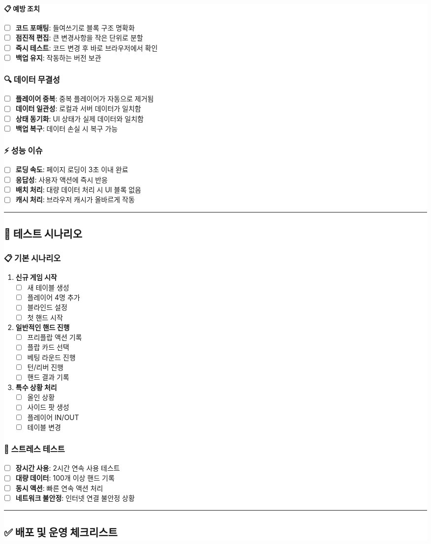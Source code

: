 #### 📋 **예방 조치**
- [ ] **코드 포매팅**: 들여쓰기로 블록 구조 명확화
- [ ] **점진적 편집**: 큰 변경사항을 작은 단위로 분할
- [ ] **즉시 테스트**: 코드 변경 후 바로 브라우저에서 확인
- [ ] **백업 유지**: 작동하는 버전 보관

### 🔍 데이터 무결성
- [ ] **플레이어 중복**: 중복 플레이어가 자동으로 제거됨
- [ ] **데이터 일관성**: 로컬과 서버 데이터가 일치함
- [ ] **상태 동기화**: UI 상태가 실제 데이터와 일치함
- [ ] **백업 복구**: 데이터 손실 시 복구 가능

### ⚡ 성능 이슈
- [ ] **로딩 속도**: 페이지 로딩이 3초 이내 완료
- [ ] **응답성**: 사용자 액션에 즉시 반응
- [ ] **배치 처리**: 대량 데이터 처리 시 UI 블록 없음
- [ ] **캐시 처리**: 브라우저 캐시가 올바르게 작동

---

## 🧪 테스트 시나리오

### 📋 기본 시나리오
1. **신규 게임 시작**
   - [ ] 새 테이블 생성
   - [ ] 플레이어 4명 추가
   - [ ] 블라인드 설정
   - [ ] 첫 핸드 시작

2. **일반적인 핸드 진행**
   - [ ] 프리플랍 액션 기록
   - [ ] 플랍 카드 선택
   - [ ] 베팅 라운드 진행
   - [ ] 턴/리버 진행
   - [ ] 핸드 결과 기록

3. **특수 상황 처리**
   - [ ] 올인 상황
   - [ ] 사이드 팟 생성
   - [ ] 플레이어 IN/OUT
   - [ ] 테이블 변경

### 🔄 스트레스 테스트
- [ ] **장시간 사용**: 2시간 연속 사용 테스트
- [ ] **대량 데이터**: 100개 이상 핸드 기록
- [ ] **동시 액션**: 빠른 연속 액션 처리
- [ ] **네트워크 불안정**: 인터넷 연결 불안정 상황

---

## ✅ 배포 및 운영 체크리스트
